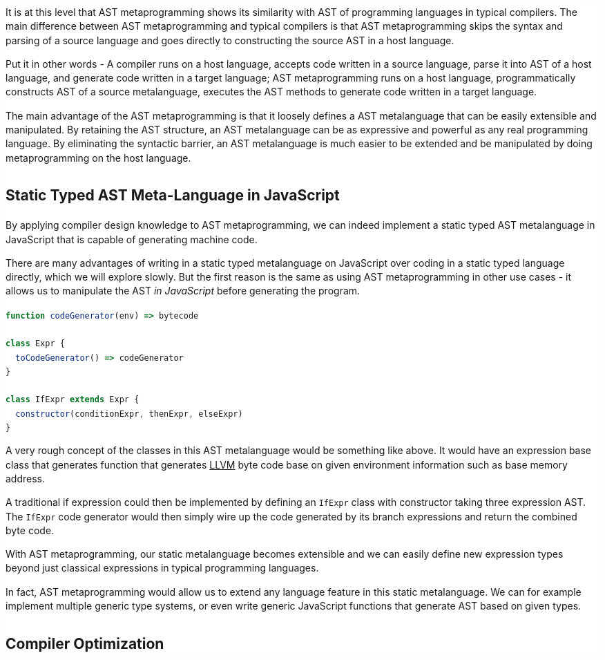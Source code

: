 It is at this level that AST metaprogramming shows its similarity with AST of programming languages in typical compilers. The main difference between AST metaprogramming and typical compilers is that AST metaprogramming skips the syntax and parsing of a source language and goes directly to constructing the source AST in a host language.

Put it in other words - A compiler runs on a host language, accepts code written in a source language, parse it into AST of a host language, and generate code written in a target language; AST metaprogramming runs on a host language, programmatically constructs AST of a source metalanguage, executes the AST methods to generate code written in a target language.

The main advantage of the AST metaprogramming is that it loosely defines a AST metalanguage that can be easily extensible and manipulated. By retaining the AST structure, an AST metalanguage can be as expressive and powerful as any real programming language. By eliminating the syntactic barrier, an AST metalanguage is much easier to be extended and be manipulated by doing metaprogramming on the host language.

## Static Typed AST Meta-Language in JavaScript

By applying compiler design knowledge to AST metaprogramming, we can indeed implement a static typed AST metalanguage in JavaScript that is capable of generating machine code.

There are many advantages of writing in a static typed metalanguage on JavaScript over coding in a static typed language directly, which we will explore slowly. But the first reason is the same as using AST metaprogramming in other use cases - it allows us to manipulate the AST _in JavaScript_ before generating the program.

```javascript
function codeGenerator(env) => bytecode

class Expr {
  toCodeGenerator() => codeGenerator
}

class IfExpr extends Expr {
  constructor(conditionExpr, thenExpr, elseExpr)
}
```

A very rough concept of the classes in this AST metalanguage would be something like above. It would have an expression base class that generates function that generates [LLVM](http://llvm.org/) byte code base on given environment information such as base memory address.

A traditional if expression could then be implemented by defining an `IfExpr` class with constructor taking three expression AST. The `IfExpr` code generator would then simply wire up the code generated by its branch expressions and return the combined byte code.

With AST metaprogramming, our static metalanguage becomes extensible and we can easily define new expression types beyond just classical expressions in typical programming languages.

In fact, AST metaprogramming would allow us to extend any language feature in this static metalanguage. We can for example implement multiple generic type systems, or even write generic JavaScript functions that generate AST based on given types.

## Compiler Optimization
